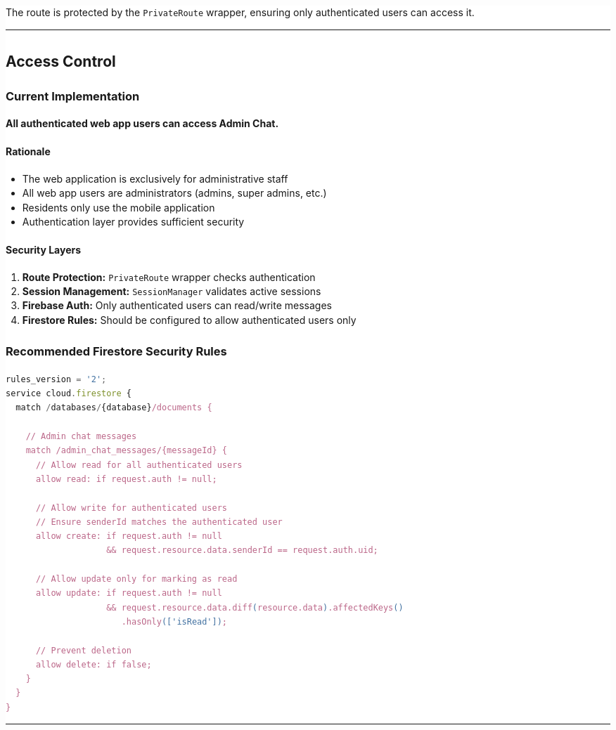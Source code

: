 The route is protected by the `PrivateRoute` wrapper, ensuring only authenticated users can access it.

---

## Access Control

### Current Implementation

**All authenticated web app users can access Admin Chat.**

#### Rationale

- The web application is exclusively for administrative staff
- All web app users are administrators (admins, super admins, etc.)
- Residents only use the mobile application
- Authentication layer provides sufficient security

#### Security Layers

1. **Route Protection:** `PrivateRoute` wrapper checks authentication
2. **Session Management:** `SessionManager` validates active sessions
3. **Firebase Auth:** Only authenticated users can read/write messages
4. **Firestore Rules:** Should be configured to allow authenticated users only

### Recommended Firestore Security Rules

```javascript
rules_version = '2';
service cloud.firestore {
  match /databases/{database}/documents {
    
    // Admin chat messages
    match /admin_chat_messages/{messageId} {
      // Allow read for all authenticated users
      allow read: if request.auth != null;
      
      // Allow write for authenticated users
      // Ensure senderId matches the authenticated user
      allow create: if request.auth != null 
                    && request.resource.data.senderId == request.auth.uid;
      
      // Allow update only for marking as read
      allow update: if request.auth != null 
                    && request.resource.data.diff(resource.data).affectedKeys()
                       .hasOnly(['isRead']);
      
      // Prevent deletion
      allow delete: if false;
    }
  }
}
```

---